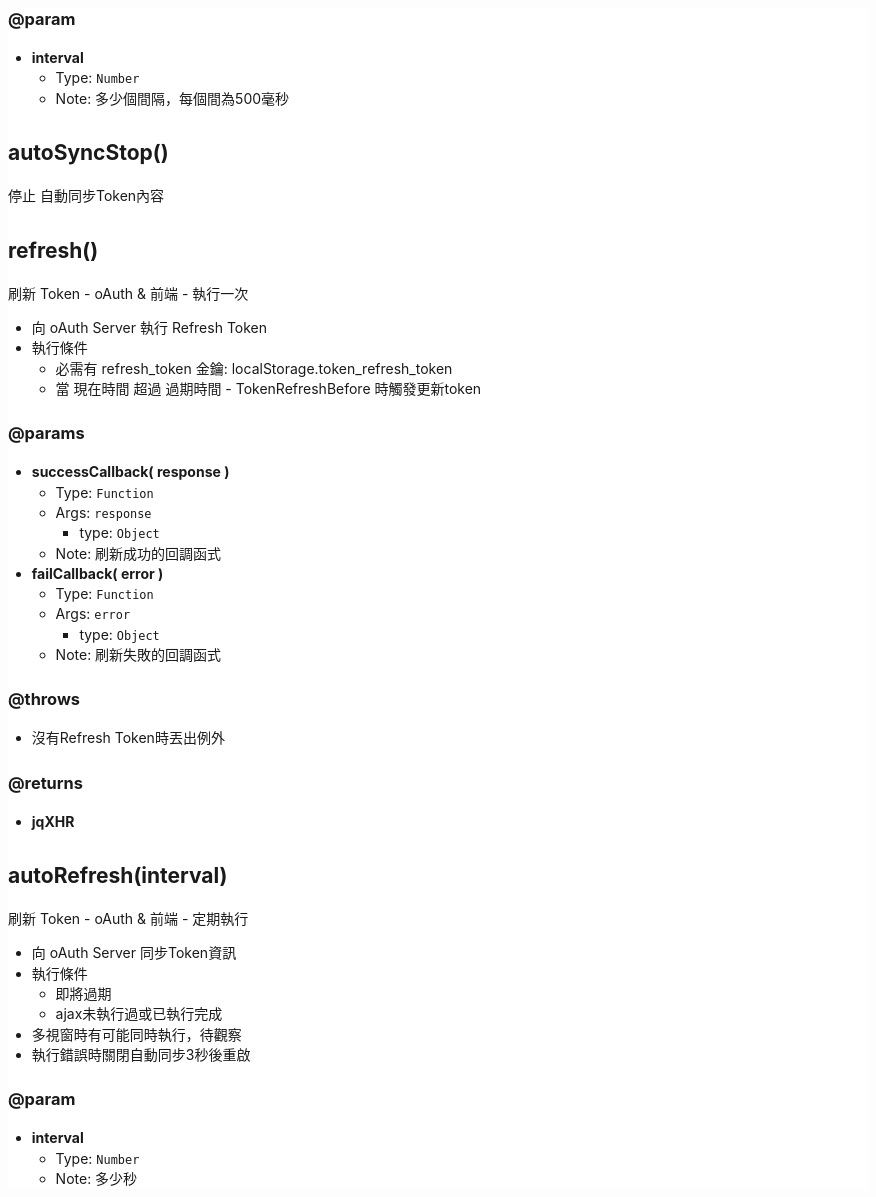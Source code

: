 ### @param
- **interval**
  - Type: `Number`
  - Note: 多少個間隔，每個間為500毫秒

## autoSyncStop()

停止 自動同步Token內容

## refresh()

刷新 Token - oAuth & 前端 - 執行一次
- 向 oAuth Server 執行 Refresh Token
- 執行條件
    - 必需有 refresh_token 金鑰: localStorage.token_refresh_token
    - 當 現在時間 超過 過期時間 - TokenRefreshBefore 時觸發更新token

### @params
- **successCallback( response )**
  - Type: `Function`
  - Args: `response`
    - type: `Object`
  - Note: 刷新成功的回調函式
- **failCallback( error )**
  - Type: `Function`
  - Args: `error`
    - type: `Object`
  - Note: 刷新失敗的回調函式
### @throws 
- 沒有Refresh Token時丟出例外
### @returns
- **jqXHR**

## autoRefresh(interval)

刷新 Token - oAuth & 前端 - 定期執行
- 向 oAuth Server 同步Token資訊
- 執行條件
  - 即將過期
  - ajax未執行過或已執行完成
- 多視窗時有可能同時執行，待觀察
- 執行錯誤時關閉自動同步3秒後重啟

### @param
- **interval**
  - Type: `Number`
  - Note: 多少秒
